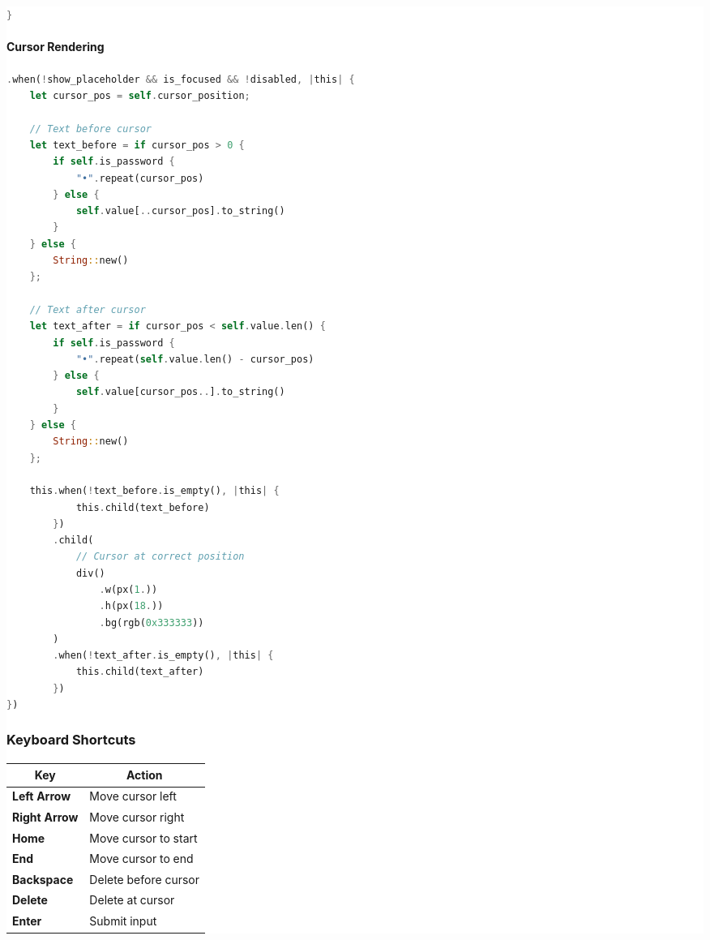```rust
}
```

#### Cursor Rendering

```rust
.when(!show_placeholder && is_focused && !disabled, |this| {
    let cursor_pos = self.cursor_position;
    
    // Text before cursor
    let text_before = if cursor_pos > 0 {
        if self.is_password {
            "•".repeat(cursor_pos)
        } else {
            self.value[..cursor_pos].to_string()
        }
    } else {
        String::new()
    };
    
    // Text after cursor
    let text_after = if cursor_pos < self.value.len() {
        if self.is_password {
            "•".repeat(self.value.len() - cursor_pos)
        } else {
            self.value[cursor_pos..].to_string()
        }
    } else {
        String::new()
    };
    
    this.when(!text_before.is_empty(), |this| {
            this.child(text_before)
        })
        .child(
            // Cursor at correct position
            div()
                .w(px(1.))
                .h(px(18.))
                .bg(rgb(0x333333))
        )
        .when(!text_after.is_empty(), |this| {
            this.child(text_after)
        })
})
```

### Keyboard Shortcuts

| Key | Action |
|-----|--------|
| **Left Arrow** | Move cursor left |
| **Right Arrow** | Move cursor right |
| **Home** | Move cursor to start |
| **End** | Move cursor to end |
| **Backspace** | Delete before cursor |
| **Delete** | Delete at cursor |
| **Enter** | Submit input |
